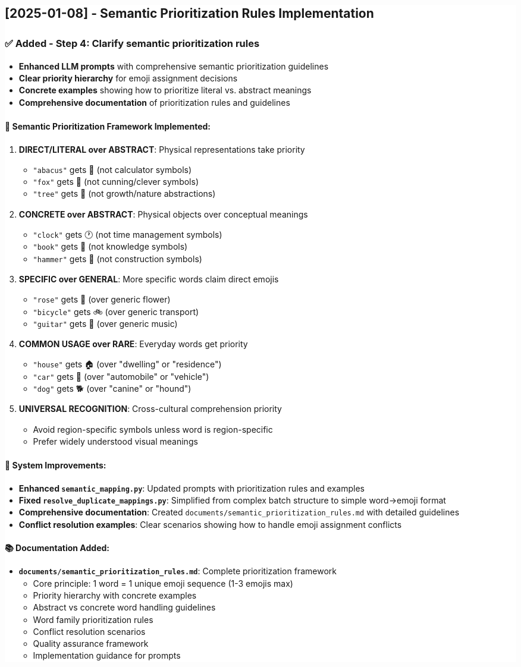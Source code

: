 ## [2025-01-08] - Semantic Prioritization Rules Implementation

### ✅ Added - Step 4: Clarify semantic prioritization rules
- **Enhanced LLM prompts** with comprehensive semantic prioritization guidelines
- **Clear priority hierarchy** for emoji assignment decisions
- **Concrete examples** showing how to prioritize literal vs. abstract meanings
- **Comprehensive documentation** of prioritization rules and guidelines

#### 🎯 Semantic Prioritization Framework Implemented:
1. **DIRECT/LITERAL over ABSTRACT**: Physical representations take priority
   - `"abacus"` gets 🧮 (not calculator symbols)
   - `"fox"` gets 🦊 (not cunning/clever symbols)
   - `"tree"` gets 🌳 (not growth/nature abstractions)

2. **CONCRETE over ABSTRACT**: Physical objects over conceptual meanings
   - `"clock"` gets 🕐 (not time management symbols)
   - `"book"` gets 📖 (not knowledge symbols)
   - `"hammer"` gets 🔨 (not construction symbols)

3. **SPECIFIC over GENERAL**: More specific words claim direct emojis
   - `"rose"` gets 🌹 (over generic flower)
   - `"bicycle"` gets 🚲 (over generic transport)
   - `"guitar"` gets 🎸 (over generic music)

4. **COMMON USAGE over RARE**: Everyday words get priority
   - `"house"` gets 🏠 (over "dwelling" or "residence")
   - `"car"` gets 🚗 (over "automobile" or "vehicle")
   - `"dog"` gets 🐕 (over "canine" or "hound")

5. **UNIVERSAL RECOGNITION**: Cross-cultural comprehension priority
   - Avoid region-specific symbols unless word is region-specific
   - Prefer widely understood visual meanings

#### 🔧 System Improvements:
- **Enhanced `semantic_mapping.py`**: Updated prompts with prioritization rules and examples
- **Fixed `resolve_duplicate_mappings.py`**: Simplified from complex batch structure to simple word→emoji format
- **Comprehensive documentation**: Created `documents/semantic_prioritization_rules.md` with detailed guidelines
- **Conflict resolution examples**: Clear scenarios showing how to handle emoji assignment conflicts

#### 📚 Documentation Added:
- **`documents/semantic_prioritization_rules.md`**: Complete prioritization framework
  - Core principle: 1 word = 1 unique emoji sequence (1-3 emojis max)
  - Priority hierarchy with concrete examples
  - Abstract vs concrete word handling guidelines
  - Word family prioritization rules
  - Conflict resolution scenarios
  - Quality assurance framework
  - Implementation guidance for prompts
